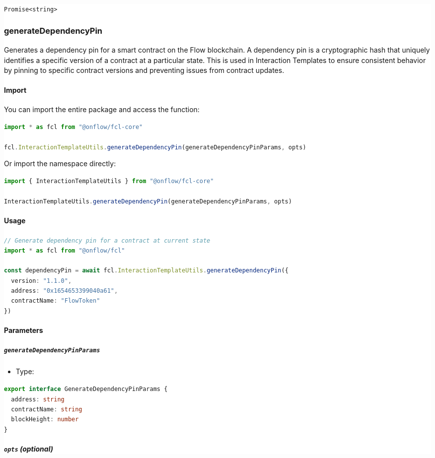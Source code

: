 `Promise<string>`

### generateDependencyPin

Generates a dependency pin for a smart contract on the Flow blockchain. A dependency
pin is a cryptographic hash that uniquely identifies a specific version of a contract at a particular
state. This is used in Interaction Templates to ensure consistent behavior by pinning to specific
contract versions and preventing issues from contract updates.

#### Import

You can import the entire package and access the function:

```typescript
import * as fcl from "@onflow/fcl-core"

fcl.InteractionTemplateUtils.generateDependencyPin(generateDependencyPinParams, opts)
```

Or import the namespace directly:

```typescript
import { InteractionTemplateUtils } from "@onflow/fcl-core"

InteractionTemplateUtils.generateDependencyPin(generateDependencyPinParams, opts)
```

#### Usage

```typescript
// Generate dependency pin for a contract at current state
import * as fcl from "@onflow/fcl"

const dependencyPin = await fcl.InteractionTemplateUtils.generateDependencyPin({
  version: "1.1.0",
  address: "0x1654653399040a61",
  contractName: "FlowToken"
})
```

#### Parameters

##### `generateDependencyPinParams`


- Type: 
```typescript
export interface GenerateDependencyPinParams {
  address: string
  contractName: string
  blockHeight: number
}
```

##### `opts` (optional)
